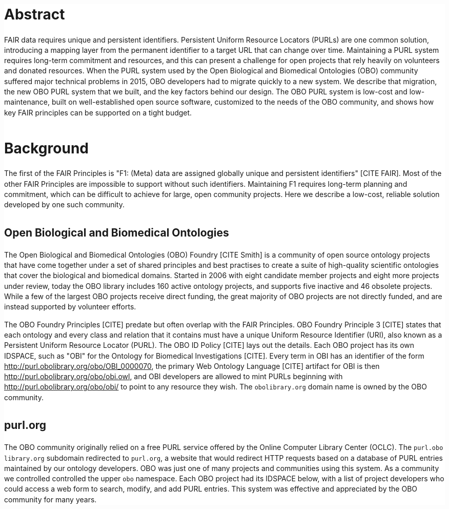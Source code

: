 # Abstract

FAIR data requires unique and persistent identifiers. Persistent Uniform Resource Locators (PURLs) are one common solution, introducing a mapping layer from the permanent identifier to a target URL that can change over time. Maintaining a PURL system requires long-term commitment and resources, and this can present a challenge for open projects that rely heavily on volunteers and donated resources. When the PURL system used by the Open Biological and Biomedical Ontologies (OBO) community suffered major technical problems in 2015, OBO developers had to migrate quickly to a new system. We describe that migration, the new OBO PURL system that we built, and the key factors behind our design. The OBO PURL system is low-cost and low-maintenance, built on well-established open source software, customized to the needs of the OBO community, and shows how key FAIR principles can be supported on a tight budget.

# Background

The first of the FAIR Principles is "F1: (Meta) data are assigned globally unique and persistent identifiers" [CITE FAIR]. Most of the other FAIR Principles are impossible to support without such identifiers. Maintaining F1 requires long-term planning and commitment, which can be difficult to achieve for large, open community projects. Here we describe a low-cost, reliable solution developed by one such community.

## Open Biological and Biomedical Ontologies

The Open Biological and Biomedical Ontologies (OBO) Foundry [CITE Smith] is a community of open source ontology projects that have come together under a set of shared principles and best practises to create a suite of high-quality scientific ontologies that cover the biological and biomedical domains. Started in 2006 with eight candidate member projects and eight more projects under review, today the OBO library includes 160 active ontology projects, and supports five inactive and 46 obsolete projects. While a few of the largest OBO projects receive direct funding, the great majority of OBO projects are not directly funded, and are instead supported by volunteer efforts.

The OBO Foundry Principles [CITE] predate but often overlap with the FAIR Principles. OBO Foundry Principle 3 [CITE] states that each ontology and every class and relation that it contains must have a unique Uniform Resource Identifier (URI), also known as a Persistent Uniform Resource Locator (PURL). The OBO ID Policy [CITE] lays out the details. Each OBO project has its own IDSPACE, such as "OBI" for the Ontology for Biomedical Investigations [CITE]. Every term in OBI has an identifier of the form <http://purl.obolibrary.org/obo/OBI_0000070>, the primary Web Ontology Language [CITE] artifact for OBI is then <http://purl.obolibrary.org/obo/obi.owl>, and OBI developers are allowed to mint PURLs beginning with <http://purl.obolibrary.org/obo/obi/> to point to any resource they wish. The `obolibrary.org` domain name is owned by the OBO community.

## purl.org

The OBO community originally relied on a free PURL service offered by the Online Computer Library Center (OCLC). The `purl.obolibrary.org` subdomain redirected to `purl.org`, a website that would redirect HTTP requests based on a database of PURL entries maintained by our ontology developers. OBO was just one of many projects and communities using this system. As a community we controlled controlled the upper `obo` namespace. Each OBO project had its IDSPACE below, with a list of project developers who could access a web form to search, modify, and add PURL entries. This system was effective and appreciated by the OBO community for many years.
